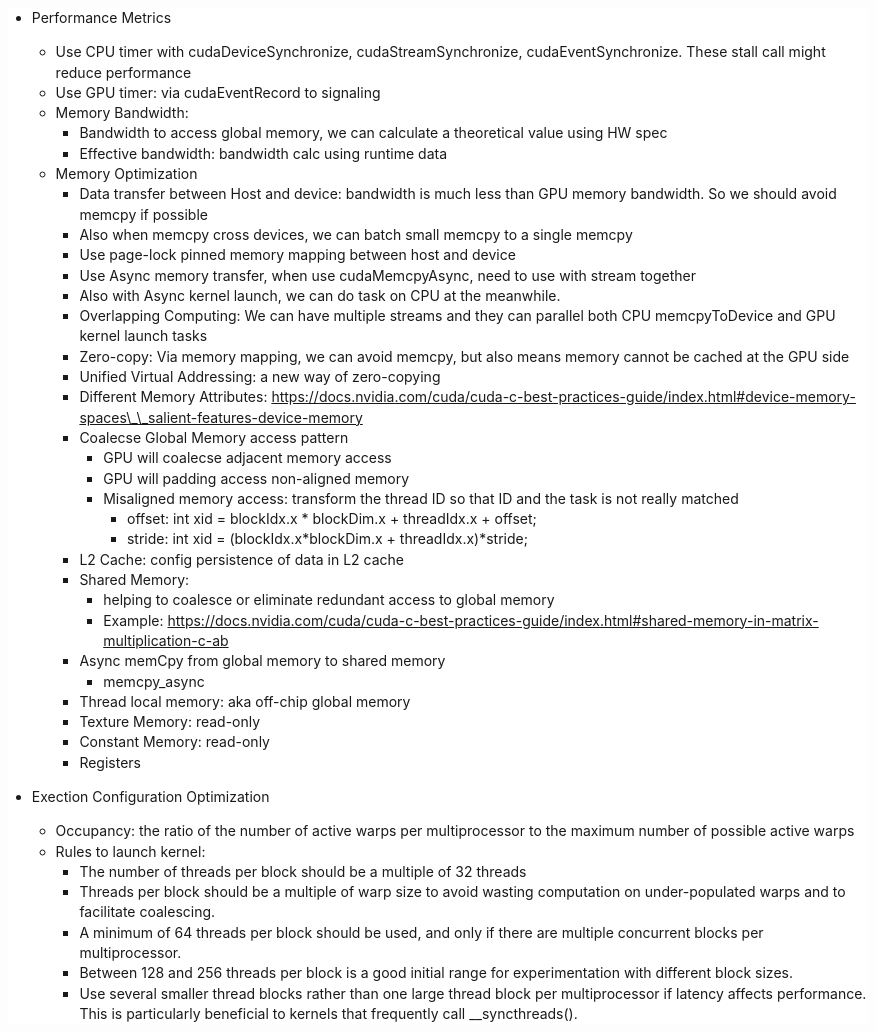 - Performance Metrics
  - Use CPU timer with cudaDeviceSynchronize, cudaStreamSynchronize, cudaEventSynchronize. These stall call might reduce performance
  - Use GPU timer: via cudaEventRecord to signaling
  - Memory Bandwidth:  
    - Bandwidth to access global memory, we can calculate a theoretical value using HW spec
    - Effective bandwidth: bandwidth calc using runtime data
  - Memory Optimization
    - Data transfer between Host and device: bandwidth is much less than GPU memory bandwidth. So we should avoid memcpy if possible
    - Also when memcpy cross devices, we can batch small memcpy to a single memcpy
    - Use page-lock pinned memory mapping between host and device
    - Use Async memory transfer, when use cudaMemcpyAsync, need to use with stream together
    - Also with Async kernel launch, we can do task on CPU at the meanwhile.
    - Overlapping Computing: We can have multiple streams and they can parallel both CPU memcpyToDevice and GPU kernel launch tasks
    - Zero-copy: Via memory mapping, we can avoid memcpy, but also means memory cannot be cached at the GPU side
    - Unified Virtual Addressing: a new way of zero-copying
    - Different Memory Attributes: https://docs.nvidia.com/cuda/cuda-c-best-practices-guide/index.html#device-memory-spaces\_\_salient-features-device-memory
    - Coalecse Global Memory access pattern
      - GPU will coalecse adjacent memory access
      - GPU will padding access non-aligned memory 
      - Misaligned memory access: transform the thread ID so that ID and the task is not really matched
        - offset: int xid = blockIdx.x * blockDim.x + threadIdx.x + offset;
        - stride: int xid = (blockIdx.x*blockDim.x + threadIdx.x)*stride;
    - L2 Cache: config persistence of data in L2 cache
    - Shared Memory:
      - helping to coalesce or eliminate redundant access to global memory
      - Example: https://docs.nvidia.com/cuda/cuda-c-best-practices-guide/index.html#shared-memory-in-matrix-multiplication-c-ab
    - Async memCpy from global memory to shared memory
      - memcpy_async
    - Thread local memory: aka off-chip global memory
    - Texture Memory: read-only
    - Constant Memory: read-only
    - Registers

- Exection Configuration Optimization
  - Occupancy: the ratio of the number of active warps per multiprocessor to the maximum number of possible active warps
  - Rules to launch kernel:
    - The number of threads per block should be a multiple of 32 threads
    - Threads per block should be a multiple of warp size to avoid wasting computation on under-populated warps and to facilitate coalescing.
    - A minimum of 64 threads per block should be used, and only if there are multiple concurrent blocks per multiprocessor.
    - Between 128 and 256 threads per block is a good initial range for experimentation with different block sizes.
    - Use several smaller thread blocks rather than one large thread block per multiprocessor if latency affects performance. This is particularly beneficial to kernels that frequently call \_\_syncthreads().
